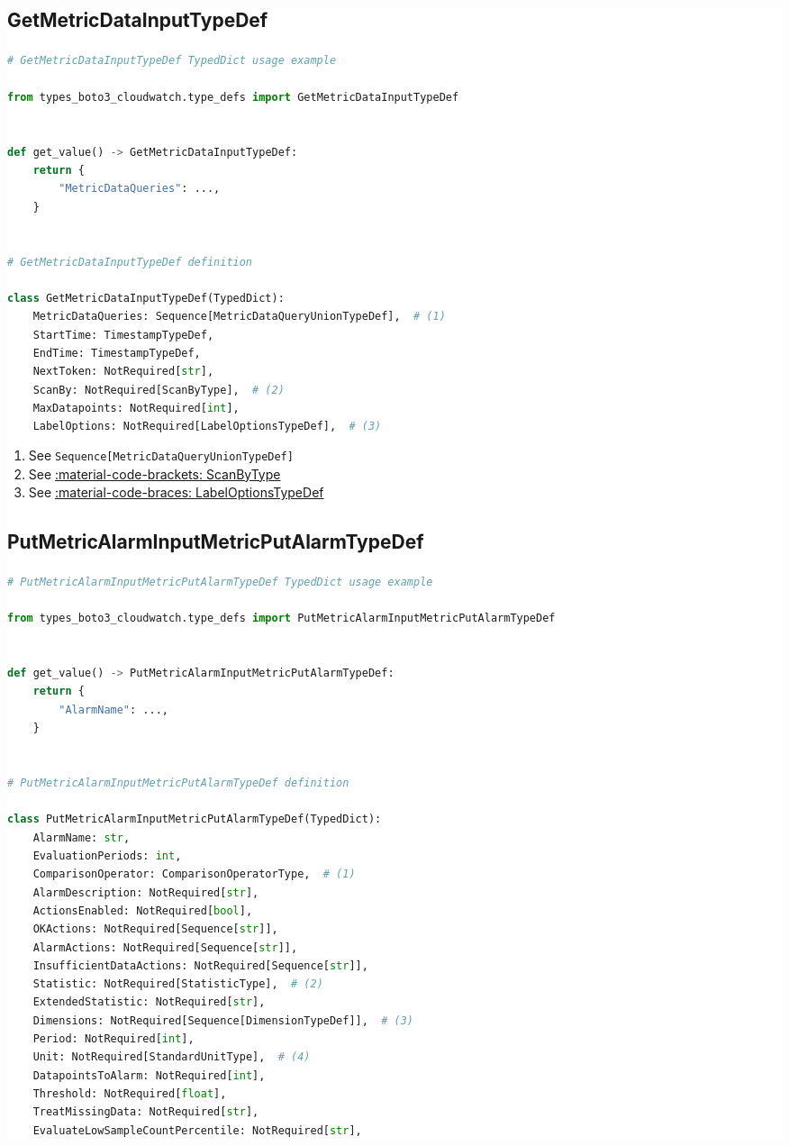 ## GetMetricDataInputTypeDef

```python
# GetMetricDataInputTypeDef TypedDict usage example

from types_boto3_cloudwatch.type_defs import GetMetricDataInputTypeDef


def get_value() -> GetMetricDataInputTypeDef:
    return {
        "MetricDataQueries": ...,
    }


# GetMetricDataInputTypeDef definition

class GetMetricDataInputTypeDef(TypedDict):
    MetricDataQueries: Sequence[MetricDataQueryUnionTypeDef],  # (1)
    StartTime: TimestampTypeDef,
    EndTime: TimestampTypeDef,
    NextToken: NotRequired[str],
    ScanBy: NotRequired[ScanByType],  # (2)
    MaxDatapoints: NotRequired[int],
    LabelOptions: NotRequired[LabelOptionsTypeDef],  # (3)
```

1. See `Sequence[MetricDataQueryUnionTypeDef]`
2. See [:material-code-brackets: ScanByType](./literals.md#scanbytype)
3. See [:material-code-braces: LabelOptionsTypeDef](./type_defs.md#labeloptionstypedef)

## PutMetricAlarmInputMetricPutAlarmTypeDef

```python
# PutMetricAlarmInputMetricPutAlarmTypeDef TypedDict usage example

from types_boto3_cloudwatch.type_defs import PutMetricAlarmInputMetricPutAlarmTypeDef


def get_value() -> PutMetricAlarmInputMetricPutAlarmTypeDef:
    return {
        "AlarmName": ...,
    }


# PutMetricAlarmInputMetricPutAlarmTypeDef definition

class PutMetricAlarmInputMetricPutAlarmTypeDef(TypedDict):
    AlarmName: str,
    EvaluationPeriods: int,
    ComparisonOperator: ComparisonOperatorType,  # (1)
    AlarmDescription: NotRequired[str],
    ActionsEnabled: NotRequired[bool],
    OKActions: NotRequired[Sequence[str]],
    AlarmActions: NotRequired[Sequence[str]],
    InsufficientDataActions: NotRequired[Sequence[str]],
    Statistic: NotRequired[StatisticType],  # (2)
    ExtendedStatistic: NotRequired[str],
    Dimensions: NotRequired[Sequence[DimensionTypeDef]],  # (3)
    Period: NotRequired[int],
    Unit: NotRequired[StandardUnitType],  # (4)
    DatapointsToAlarm: NotRequired[int],
    Threshold: NotRequired[float],
    TreatMissingData: NotRequired[str],
    EvaluateLowSampleCountPercentile: NotRequired[str],
```